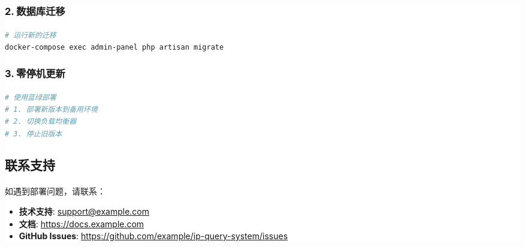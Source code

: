 ### 2. 数据库迁移

```bash
# 运行新的迁移
docker-compose exec admin-panel php artisan migrate
```

### 3. 零停机更新

```bash
# 使用蓝绿部署
# 1. 部署新版本到备用环境
# 2. 切换负载均衡器
# 3. 停止旧版本
```

## 联系支持

如遇到部署问题，请联系：

- **技术支持**: support@example.com
- **文档**: https://docs.example.com
- **GitHub Issues**: https://github.com/example/ip-query-system/issues
